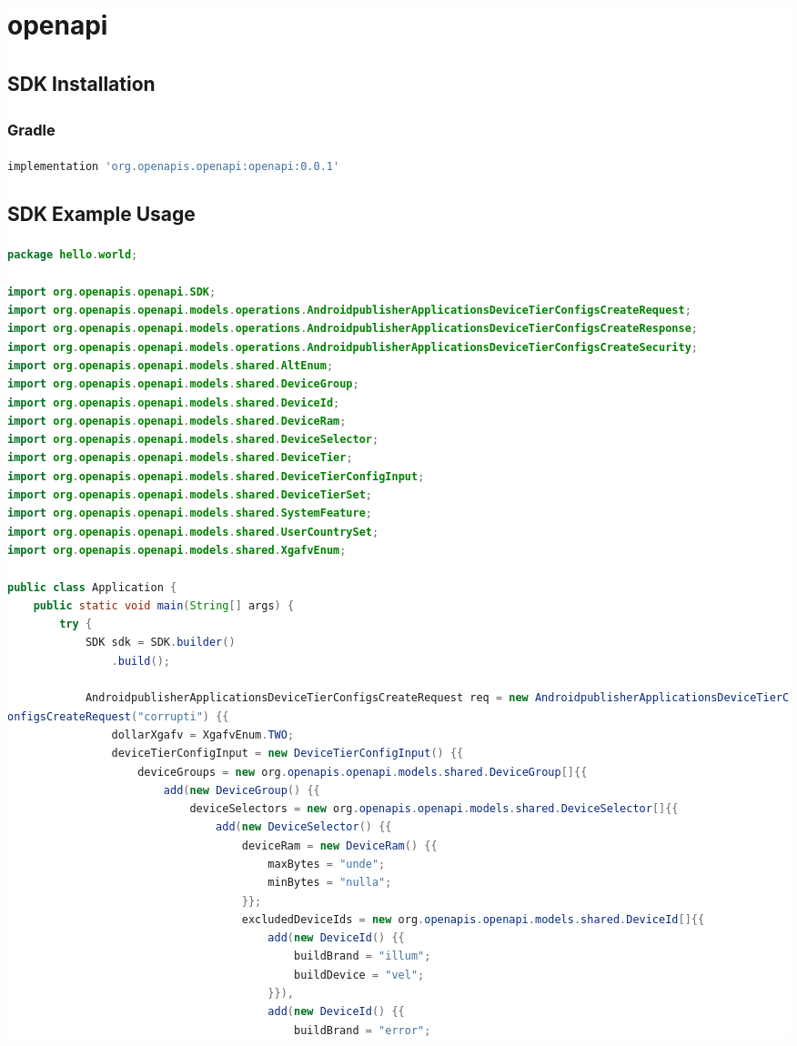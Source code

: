# openapi


## SDK Installation

### Gradle

```groovy
implementation 'org.openapis.openapi:openapi:0.0.1'
```


## SDK Example Usage

```java
package hello.world;

import org.openapis.openapi.SDK;
import org.openapis.openapi.models.operations.AndroidpublisherApplicationsDeviceTierConfigsCreateRequest;
import org.openapis.openapi.models.operations.AndroidpublisherApplicationsDeviceTierConfigsCreateResponse;
import org.openapis.openapi.models.operations.AndroidpublisherApplicationsDeviceTierConfigsCreateSecurity;
import org.openapis.openapi.models.shared.AltEnum;
import org.openapis.openapi.models.shared.DeviceGroup;
import org.openapis.openapi.models.shared.DeviceId;
import org.openapis.openapi.models.shared.DeviceRam;
import org.openapis.openapi.models.shared.DeviceSelector;
import org.openapis.openapi.models.shared.DeviceTier;
import org.openapis.openapi.models.shared.DeviceTierConfigInput;
import org.openapis.openapi.models.shared.DeviceTierSet;
import org.openapis.openapi.models.shared.SystemFeature;
import org.openapis.openapi.models.shared.UserCountrySet;
import org.openapis.openapi.models.shared.XgafvEnum;

public class Application {
    public static void main(String[] args) {
        try {
            SDK sdk = SDK.builder()
                .build();

            AndroidpublisherApplicationsDeviceTierConfigsCreateRequest req = new AndroidpublisherApplicationsDeviceTierConfigsCreateRequest("corrupti") {{
                dollarXgafv = XgafvEnum.TWO;
                deviceTierConfigInput = new DeviceTierConfigInput() {{
                    deviceGroups = new org.openapis.openapi.models.shared.DeviceGroup[]{{
                        add(new DeviceGroup() {{
                            deviceSelectors = new org.openapis.openapi.models.shared.DeviceSelector[]{{
                                add(new DeviceSelector() {{
                                    deviceRam = new DeviceRam() {{
                                        maxBytes = "unde";
                                        minBytes = "nulla";
                                    }};
                                    excludedDeviceIds = new org.openapis.openapi.models.shared.DeviceId[]{{
                                        add(new DeviceId() {{
                                            buildBrand = "illum";
                                            buildDevice = "vel";
                                        }}),
                                        add(new DeviceId() {{
                                            buildBrand = "error";
```